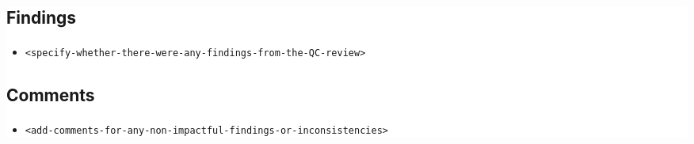 ## Findings
  * `<specify-whether-there-were-any-findings-from-the-QC-review>`

## Comments
  * `<add-comments-for-any-non-impactful-findings-or-inconsistencies>`
